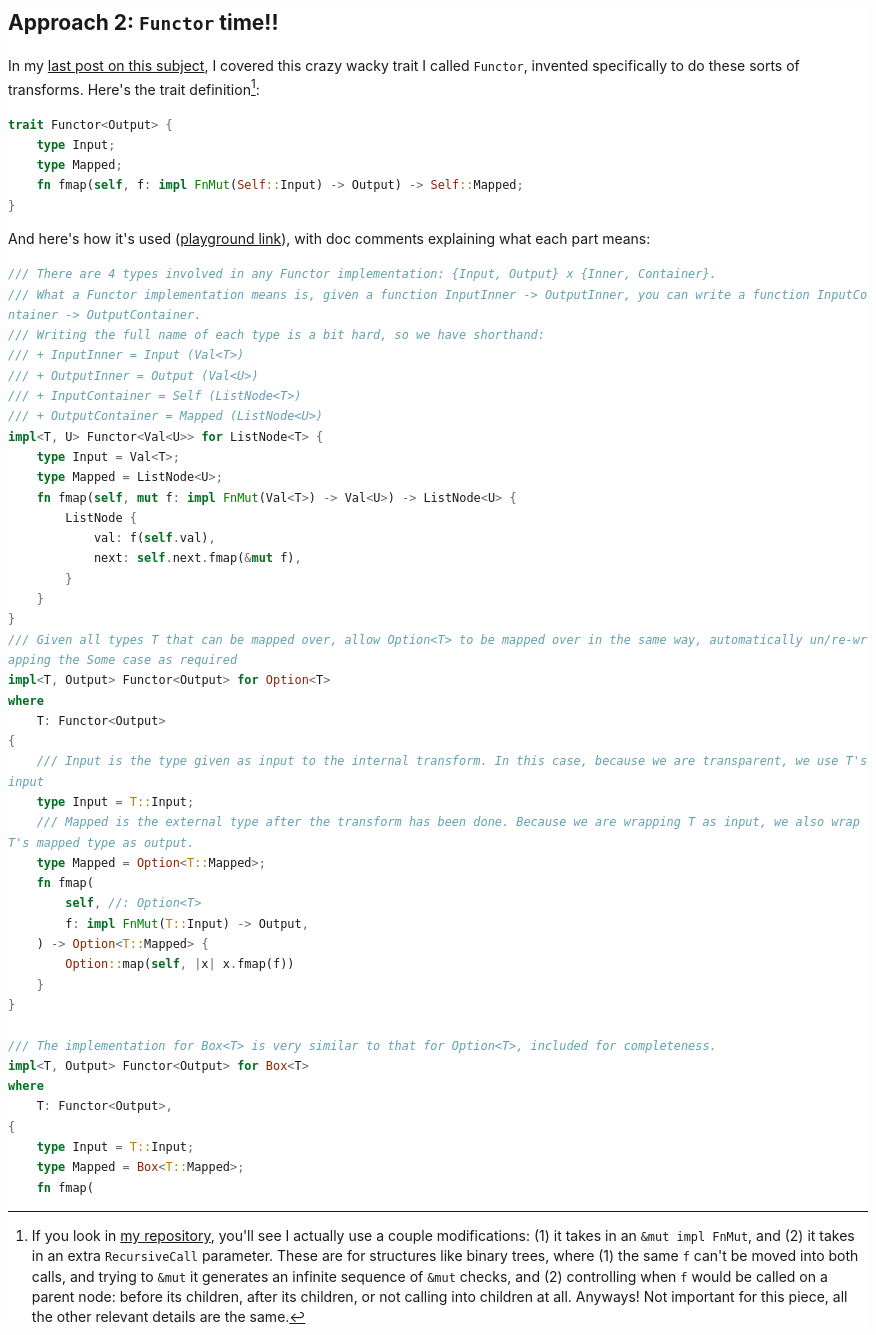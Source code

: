 ## Approach 2: `Functor` time!!

In my [last post on this subject](https://wolfgirl.dev/blog/2024-11-24-a-novel-idea-about-functor-in-rust/), I covered this crazy wacky trait I called `Functor`, invented specifically to do these sorts of transforms. Here's the trait definition[^functor]:

```rust
trait Functor<Output> {
    type Input;
    type Mapped;
    fn fmap(self, f: impl FnMut(Self::Input) -> Output) -> Self::Mapped;
}
```

And here's how it's used ([playground link](https://play.rust-lang.org/?version=stable&mode=debug&edition=2024&gist=986293cbdec0b24e8f2f7a3f3406067e)), with doc comments explaining what each part means:

```rust
/// There are 4 types involved in any Functor implementation: {Input, Output} x {Inner, Container}.
/// What a Functor implementation means is, given a function InputInner -> OutputInner, you can write a function InputContainer -> OutputContainer.
/// Writing the full name of each type is a bit hard, so we have shorthand:
/// + InputInner = Input (Val<T>)
/// + OutputInner = Output (Val<U>)
/// + InputContainer = Self (ListNode<T>)
/// + OutputContainer = Mapped (ListNode<U>)
impl<T, U> Functor<Val<U>> for ListNode<T> {
    type Input = Val<T>;
    type Mapped = ListNode<U>;
    fn fmap(self, mut f: impl FnMut(Val<T>) -> Val<U>) -> ListNode<U> {
        ListNode {
            val: f(self.val),
            next: self.next.fmap(&mut f),
        }
    }
}
/// Given all types T that can be mapped over, allow Option<T> to be mapped over in the same way, automatically un/re-wrapping the Some case as required
impl<T, Output> Functor<Output> for Option<T>
where
    T: Functor<Output>
{
	/// Input is the type given as input to the internal transform. In this case, because we are transparent, we use T's input
    type Input = T::Input;
    /// Mapped is the external type after the transform has been done. Because we are wrapping T as input, we also wrap T's mapped type as output.
    type Mapped = Option<T::Mapped>;
    fn fmap(
        self, //: Option<T>
        f: impl FnMut(T::Input) -> Output,
    ) -> Option<T::Mapped> {
        Option::map(self, |x| x.fmap(f))
    }
}

/// The implementation for Box<T> is very similar to that for Option<T>, included for completeness.
impl<T, Output> Functor<Output> for Box<T>
where
    T: Functor<Output>,
{
    type Input = T::Input;
    type Mapped = Box<T::Mapped>;
    fn fmap(
```

[^functor]: If you look in [my repository](https://github.com/p0lyw0lf/pwcc/blob/d40f72bfd97c8b95bda9e12ec9637c1d4d6fe56c/functional/src/functor.rs#L21-L25), you'll see I actually use a couple modifications: (1) it takes in an `&mut impl FnMut`, and (2) it takes in an extra `RecursiveCall` parameter. These are for structures like binary trees, where (1) the same `f` can't be moved into both calls, and trying to `&mut` it generates an infinite sequence of `&mut` checks, and (2) controlling when `f` would be called on a parent node: before its children, after its children, or not calling into children at all. Anyways! Not important for this piece, all the other relevant details are the same.
[^conflicts]: As it turns out, if all of these implementations & items are in the same crate as `Functor`, with private visibility, this actually works out! ([playground link](https://play.rust-lang.org/?version=stable&mode=debug&edition=2024&gist=022e8efdd57f9085dd0729093a64f046).) The compiler can prove that the implementations never conflict, and these will be the only implementations that exist, so everything is groovy. Unfortunately, I do define my `Functor` trait in a separate crate from my AST items, for pretty obvious separation-of-concern reasons, so everything I've said still stands.
[^compiletimes]: Except for compile times, of course :P It did eventually get so bad in my project that I had to make "being `Input`" opt-in, reducing hot-rebuild times from 30s to 5s.
[^dtolnay]: I should really get off these... dtolnay did my boy JeanHeyd real dirty, introwospection in its full form would have been perfect for this project, but alas. If I can stomach runtime reflection instead of compile-time reflection (which might happen as soon as I take a real look at binary sizes), I should consider using [facet-reflect](https://docs.rs/facet-reflect/latest/facet_reflect/) instead...
[^unifying]: Consider a struct declared as `A<T>` with field type `B<T>`, and a struct declared as `B<U>` with field type `C<U>`. When generating the edge `A -> C`, we want to turn the `C<U>` declaration into a `C<T>` one. You have to lookup the variables in the generic context to do the mapping appropriately, neat stuff!